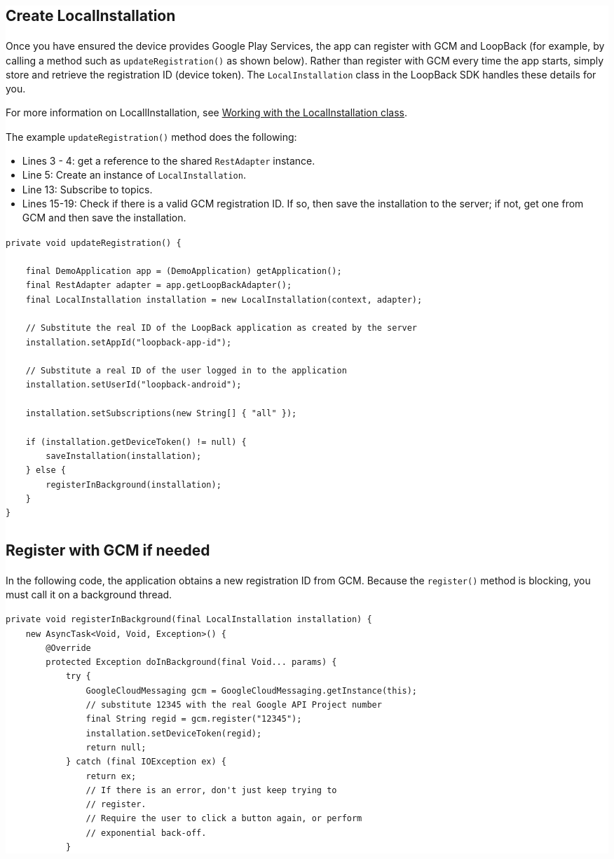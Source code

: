 ## Create LocalInstallation

Once you have ensured the device provides Google Play Services, the app can register with GCM and LoopBack (for example, by calling a method such as `updateRegistration()` as shown below).
Rather than register with GCM every time the app starts, simply store and retrieve the registration ID (device token).
The `LocalInstallation` class in the LoopBack SDK handles these details for you.

For more information on LocallInstallation, see [Working with the LocalInstallation class](/doc/en/lb2/Working-with-the-LocalInstallation-class.html).

The example `updateRegistration()` method does the following:

* Lines 3 - 4: get a reference to the shared `RestAdapter` instance.
* Line 5: Create an instance of `LocalInstallation`.
* Line 13: Subscribe to topics.
* Lines 15-19: Check if there is a valid GCM registration ID.
  If so, then save the installation to the server; if not, get one from GCM and then save the installation.

```
private void updateRegistration() {

    final DemoApplication app = (DemoApplication) getApplication();
    final RestAdapter adapter = app.getLoopBackAdapter();
    final LocalInstallation installation = new LocalInstallation(context, adapter);

    // Substitute the real ID of the LoopBack application as created by the server
    installation.setAppId("loopback-app-id");

    // Substitute a real ID of the user logged in to the application
    installation.setUserId("loopback-android");

    installation.setSubscriptions(new String[] { "all" });

    if (installation.getDeviceToken() != null) {
        saveInstallation(installation);
    } else {
        registerInBackground(installation);
    }
}
```

## Register with GCM if needed

In the following code, the application obtains a new registration ID from GCM.
Because the `register()` method is blocking, you must call it on a background thread.

```
private void registerInBackground(final LocalInstallation installation) {
    new AsyncTask<Void, Void, Exception>() {
        @Override
        protected Exception doInBackground(final Void... params) {
            try {
                GoogleCloudMessaging gcm = GoogleCloudMessaging.getInstance(this);
                // substitute 12345 with the real Google API Project number
				final String regid = gcm.register("12345");
                installation.setDeviceToken(regid);
                return null;
            } catch (final IOException ex) {
                return ex;
                // If there is an error, don't just keep trying to
                // register.
                // Require the user to click a button again, or perform
                // exponential back-off.
            }
```